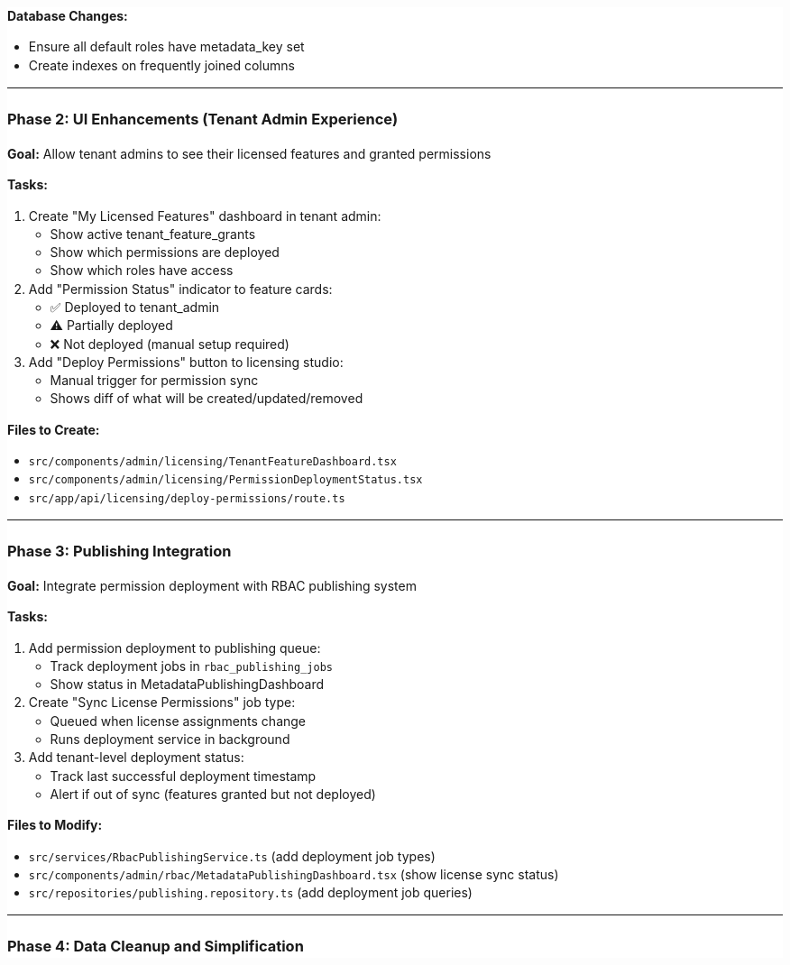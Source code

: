**Database Changes:**
- Ensure all default roles have metadata_key set
- Create indexes on frequently joined columns

---

### Phase 2: UI Enhancements (Tenant Admin Experience)

**Goal:** Allow tenant admins to see their licensed features and granted permissions

**Tasks:**
1. Create "My Licensed Features" dashboard in tenant admin:
   - Show active tenant_feature_grants
   - Show which permissions are deployed
   - Show which roles have access
2. Add "Permission Status" indicator to feature cards:
   - ✅ Deployed to tenant_admin
   - ⚠️ Partially deployed
   - ❌ Not deployed (manual setup required)
3. Add "Deploy Permissions" button to licensing studio:
   - Manual trigger for permission sync
   - Shows diff of what will be created/updated/removed

**Files to Create:**
- `src/components/admin/licensing/TenantFeatureDashboard.tsx`
- `src/components/admin/licensing/PermissionDeploymentStatus.tsx`
- `src/app/api/licensing/deploy-permissions/route.ts`

---

### Phase 3: Publishing Integration

**Goal:** Integrate permission deployment with RBAC publishing system

**Tasks:**
1. Add permission deployment to publishing queue:
   - Track deployment jobs in `rbac_publishing_jobs`
   - Show status in MetadataPublishingDashboard
2. Create "Sync License Permissions" job type:
   - Queued when license assignments change
   - Runs deployment service in background
3. Add tenant-level deployment status:
   - Track last successful deployment timestamp
   - Alert if out of sync (features granted but not deployed)

**Files to Modify:**
- `src/services/RbacPublishingService.ts` (add deployment job types)
- `src/components/admin/rbac/MetadataPublishingDashboard.tsx` (show license sync status)
- `src/repositories/publishing.repository.ts` (add deployment job queries)

---

### Phase 4: Data Cleanup and Simplification
